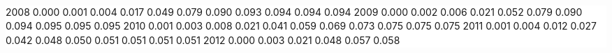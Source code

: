   <tr>
   <td style="text-align:left;"> 2008 </td>
   <td style="text-align:right;"> 0.000 </td>
   <td style="text-align:right;"> 0.001 </td>
   <td style="text-align:right;"> 0.004 </td>
   <td style="text-align:right;"> 0.017 </td>
   <td style="text-align:right;"> 0.049 </td>
   <td style="text-align:right;"> 0.079 </td>
   <td style="text-align:right;"> 0.090 </td>
   <td style="text-align:right;"> 0.093 </td>
   <td style="text-align:right;"> 0.094 </td>
   <td style="text-align:right;"> 0.094 </td>
   <td style="text-align:right;"> 0.094 </td>
  </tr>
  <tr>
   <td style="text-align:left;"> 2009 </td>
   <td style="text-align:right;"> 0.000 </td>
   <td style="text-align:right;"> 0.002 </td>
   <td style="text-align:right;"> 0.006 </td>
   <td style="text-align:right;"> 0.021 </td>
   <td style="text-align:right;"> 0.052 </td>
   <td style="text-align:right;"> 0.079 </td>
   <td style="text-align:right;"> 0.090 </td>
   <td style="text-align:right;"> 0.094 </td>
   <td style="text-align:right;"> 0.095 </td>
   <td style="text-align:right;"> 0.095 </td>
   <td style="text-align:right;"> 0.095 </td>
  </tr>
  <tr>
   <td style="text-align:left;"> 2010 </td>
   <td style="text-align:right;"> 0.001 </td>
   <td style="text-align:right;"> 0.003 </td>
   <td style="text-align:right;"> 0.008 </td>
   <td style="text-align:right;"> 0.021 </td>
   <td style="text-align:right;"> 0.041 </td>
   <td style="text-align:right;"> 0.059 </td>
   <td style="text-align:right;"> 0.069 </td>
   <td style="text-align:right;"> 0.073 </td>
   <td style="text-align:right;"> 0.075 </td>
   <td style="text-align:right;"> 0.075 </td>
   <td style="text-align:right;"> 0.075 </td>
  </tr>
  <tr>
   <td style="text-align:left;"> 2011 </td>
   <td style="text-align:right;"> 0.001 </td>
   <td style="text-align:right;"> 0.004 </td>
   <td style="text-align:right;"> 0.012 </td>
   <td style="text-align:right;"> 0.027 </td>
   <td style="text-align:right;"> 0.042 </td>
   <td style="text-align:right;"> 0.048 </td>
   <td style="text-align:right;"> 0.050 </td>
   <td style="text-align:right;"> 0.051 </td>
   <td style="text-align:right;"> 0.051 </td>
   <td style="text-align:right;"> 0.051 </td>
   <td style="text-align:right;"> 0.051 </td>
  </tr>
  <tr>
   <td style="text-align:left;"> 2012 </td>
   <td style="text-align:right;"> 0.000 </td>
   <td style="text-align:right;"> 0.003 </td>
   <td style="text-align:right;"> 0.021 </td>
   <td style="text-align:right;"> 0.048 </td>
   <td style="text-align:right;"> 0.057 </td>
   <td style="text-align:right;"> 0.058 </td>